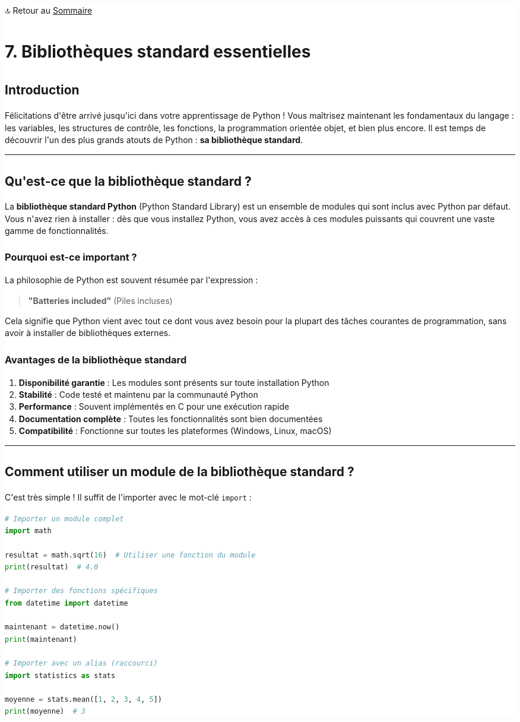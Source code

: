 🔝 Retour au [Sommaire](/SOMMAIRE.md)

# 7. Bibliothèques standard essentielles

## Introduction

Félicitations d'être arrivé jusqu'ici dans votre apprentissage de Python ! Vous maîtrisez maintenant les fondamentaux du langage : les variables, les structures de contrôle, les fonctions, la programmation orientée objet, et bien plus encore. Il est temps de découvrir l'un des plus grands atouts de Python : **sa bibliothèque standard**.

---

## Qu'est-ce que la bibliothèque standard ?

La **bibliothèque standard Python** (Python Standard Library) est un ensemble de modules qui sont inclus avec Python par défaut. Vous n'avez rien à installer : dès que vous installez Python, vous avez accès à ces modules puissants qui couvrent une vaste gamme de fonctionnalités.

### Pourquoi est-ce important ?

La philosophie de Python est souvent résumée par l'expression :

> **"Batteries included"** (Piles incluses)

Cela signifie que Python vient avec tout ce dont vous avez besoin pour la plupart des tâches courantes de programmation, sans avoir à installer de bibliothèques externes.

### Avantages de la bibliothèque standard

1. **Disponibilité garantie** : Les modules sont présents sur toute installation Python
2. **Stabilité** : Code testé et maintenu par la communauté Python
3. **Performance** : Souvent implémentés en C pour une exécution rapide
4. **Documentation complète** : Toutes les fonctionnalités sont bien documentées
5. **Compatibilité** : Fonctionne sur toutes les plateformes (Windows, Linux, macOS)

---

## Comment utiliser un module de la bibliothèque standard ?

C'est très simple ! Il suffit de l'importer avec le mot-clé `import` :

```python
# Importer un module complet
import math

resultat = math.sqrt(16)  # Utiliser une fonction du module
print(resultat)  # 4.0

# Importer des fonctions spécifiques
from datetime import datetime

maintenant = datetime.now()
print(maintenant)

# Importer avec un alias (raccourci)
import statistics as stats

moyenne = stats.mean([1, 2, 3, 4, 5])
print(moyenne)  # 3
```
